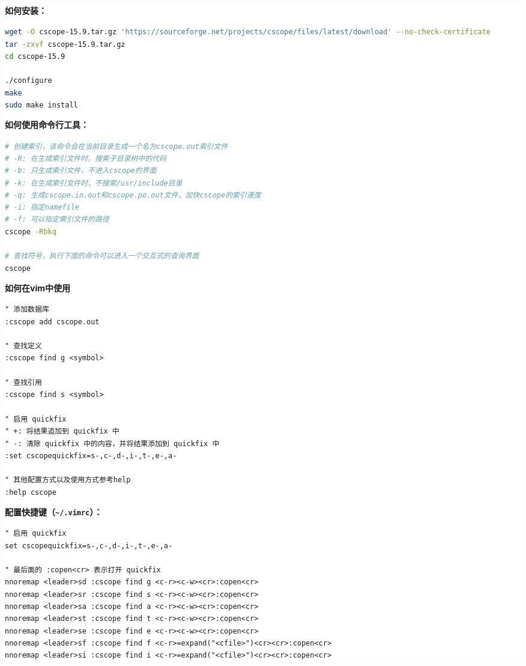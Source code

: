 **如何安装：**

```sh
wget -O cscope-15.9.tar.gz 'https://sourceforge.net/projects/cscope/files/latest/download' --no-check-certificate
tar -zxvf cscope-15.9.tar.gz
cd cscope-15.9

./configure
make
sudo make install
```

**如何使用命令行工具：**

```sh
# 创建索引，该命令会在当前目录生成一个名为cscope.out索引文件
# -R: 在生成索引文件时，搜索子目录树中的代码
# -b: 只生成索引文件，不进入cscope的界面
# -k: 在生成索引文件时，不搜索/usr/include目录
# -q: 生成cscope.in.out和cscope.po.out文件，加快cscope的索引速度
# -i: 指定namefile
# -f: 可以指定索引文件的路径
cscope -Rbkq

# 查找符号，执行下面的命令可以进入一个交互式的查询界面
cscope
```

**如何在vim中使用**

```vim
" 添加数据库
:cscope add cscope.out

" 查找定义
:cscope find g <symbol>

" 查找引用
:cscope find s <symbol>

" 启用 quickfix
" +: 将结果追加到 quickfix 中
" -: 清除 quickfix 中的内容，并将结果添加到 quickfix 中
:set cscopequickfix=s-,c-,d-,i-,t-,e-,a-

" 其他配置方式以及使用方式参考help
:help cscope
```

**配置快捷键（`~/.vimrc`）：**

```vim
" 启用 quickfix
set cscopequickfix=s-,c-,d-,i-,t-,e-,a-

" 最后面的 :copen<cr> 表示打开 quickfix
nnoremap <leader>sd :cscope find g <c-r><c-w><cr>:copen<cr>
nnoremap <leader>sr :cscope find s <c-r><c-w><cr>:copen<cr>
nnoremap <leader>sa :cscope find a <c-r><c-w><cr>:copen<cr>
nnoremap <leader>st :cscope find t <c-r><c-w><cr>:copen<cr>
nnoremap <leader>se :cscope find e <c-r><c-w><cr>:copen<cr>
nnoremap <leader>sf :cscope find f <c-r>=expand("<cfile>")<cr><cr>:copen<cr>
nnoremap <leader>si :cscope find i <c-r>=expand("<cfile>")<cr><cr>:copen<cr>
```

